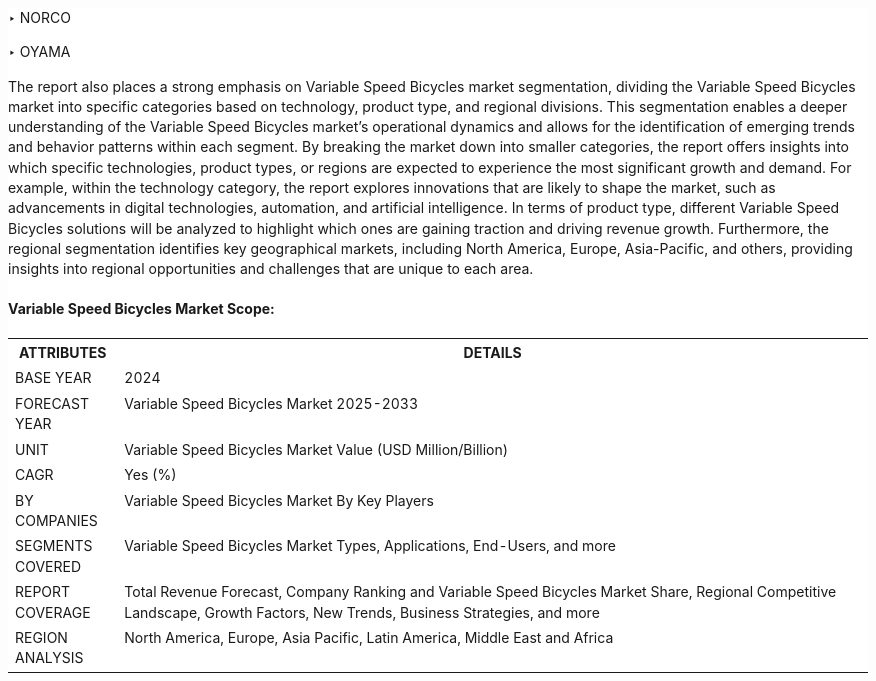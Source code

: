 ‣ NORCO

‣ OYAMA

The report also places a strong emphasis on Variable Speed Bicycles market segmentation, dividing the Variable Speed Bicycles market into specific categories based on technology, product type, and regional divisions. This segmentation enables a deeper understanding of the Variable Speed Bicycles market’s operational dynamics and allows for the identification of emerging trends and behavior patterns within each segment. By breaking the market down into smaller categories, the report offers insights into which specific technologies, product types, or regions are expected to experience the most significant growth and demand. For example, within the technology category, the report explores innovations that are likely to shape the market, such as advancements in digital technologies, automation, and artificial intelligence. In terms of product type, different Variable Speed Bicycles solutions will be analyzed to highlight which ones are gaining traction and driving revenue growth. Furthermore, the regional segmentation identifies key geographical markets, including North America, Europe, Asia-Pacific, and others, providing insights into regional opportunities and challenges that are unique to each area.

<h4>Variable Speed Bicycles Market Scope:</h4>
<table>
<tr>
<th>ATTRIBUTES</th>
<th>DETAILS</th>
</tr>
<tr>
<td>BASE YEAR</td>
<td>2024</td>
</tr>
<tr>
<td>FORECAST YEAR</td>
<td>Variable Speed Bicycles Market 2025-2033</td>
</tr>
<tr>
<td>UNIT</td>
<td>Variable Speed Bicycles Market Value (USD Million/Billion)</td>
<tr>
<td>CAGR</td>
<td>Yes (%)</td>
</tr>
</tr>
<tr>
<td>BY COMPANIES</td>
<td>Variable Speed Bicycles Market By Key Players</td>
</tr>
<tr>
<td>SEGMENTS COVERED</td>
<td>Variable Speed Bicycles Market Types, Applications, End-Users, and more</td>
</tr>
<tr>
<td>REPORT COVERAGE</td>
<td>Total Revenue Forecast, Company Ranking and Variable Speed Bicycles Market Share, Regional Competitive Landscape, Growth Factors, New Trends, Business Strategies, and more</td>
</tr>
<tr>
<td>REGION ANALYSIS</td>
<td>North America, Europe, Asia Pacific, Latin America, Middle East and Africa</td>
</tr>
</table>
